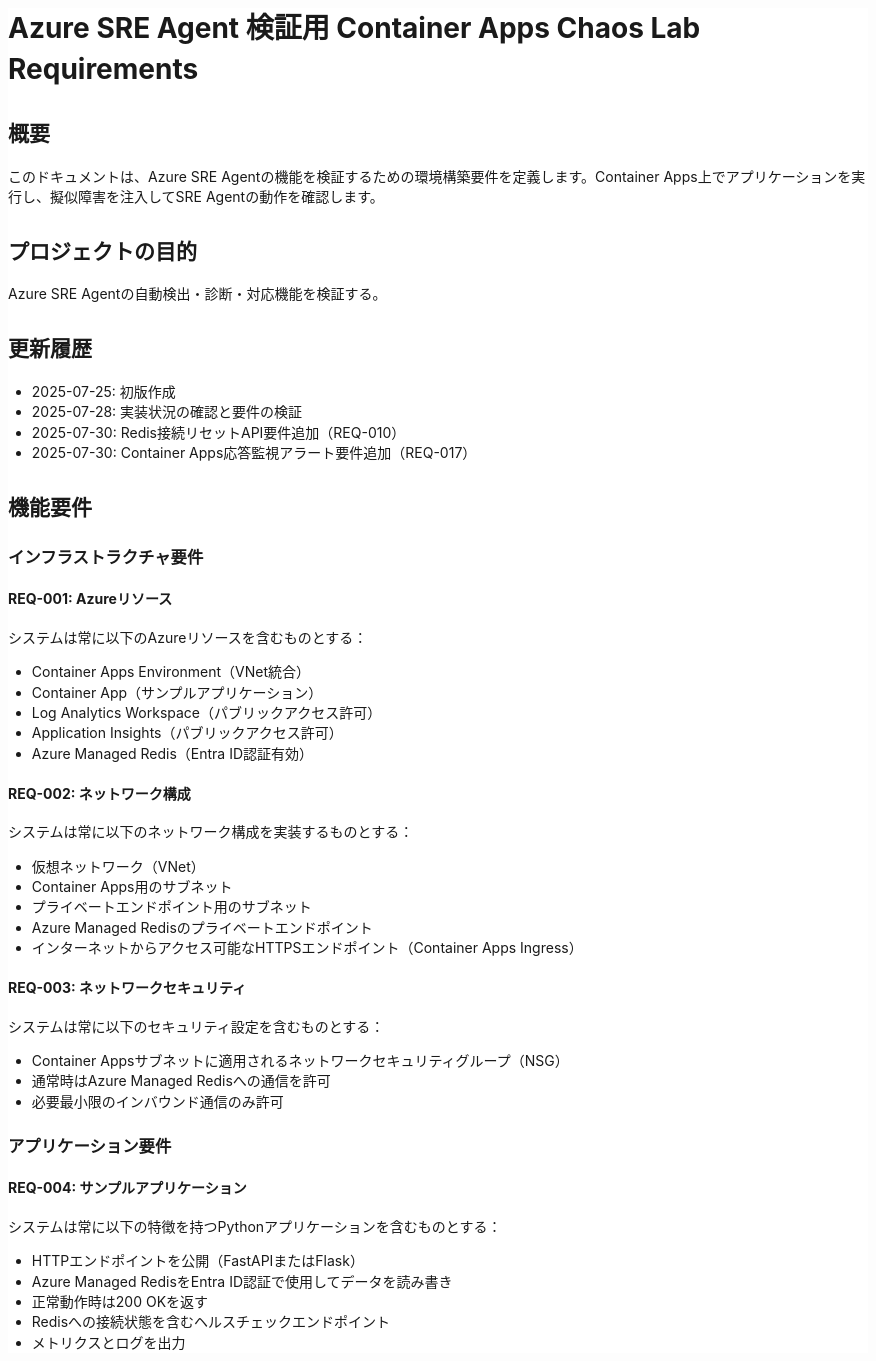 # Azure SRE Agent 検証用 Container Apps Chaos Lab Requirements

## 概要
このドキュメントは、Azure SRE Agentの機能を検証するための環境構築要件を定義します。Container Apps上でアプリケーションを実行し、擬似障害を注入してSRE Agentの動作を確認します。

## プロジェクトの目的
Azure SRE Agentの自動検出・診断・対応機能を検証する。

## 更新履歴
- 2025-07-25: 初版作成
- 2025-07-28: 実装状況の確認と要件の検証
- 2025-07-30: Redis接続リセットAPI要件追加（REQ-010）
- 2025-07-30: Container Apps応答監視アラート要件追加（REQ-017）

## 機能要件

### インフラストラクチャ要件

#### REQ-001: Azureリソース
システムは常に以下のAzureリソースを含むものとする：
- Container Apps Environment（VNet統合）
- Container App（サンプルアプリケーション）
- Log Analytics Workspace（パブリックアクセス許可）
- Application Insights（パブリックアクセス許可）
- Azure Managed Redis（Entra ID認証有効）

#### REQ-002: ネットワーク構成
システムは常に以下のネットワーク構成を実装するものとする：
- 仮想ネットワーク（VNet）
- Container Apps用のサブネット
- プライベートエンドポイント用のサブネット
- Azure Managed Redisのプライベートエンドポイント
- インターネットからアクセス可能なHTTPSエンドポイント（Container Apps Ingress）

#### REQ-003: ネットワークセキュリティ
システムは常に以下のセキュリティ設定を含むものとする：
- Container Appsサブネットに適用されるネットワークセキュリティグループ（NSG）
- 通常時はAzure Managed Redisへの通信を許可
- 必要最小限のインバウンド通信のみ許可

### アプリケーション要件

#### REQ-004: サンプルアプリケーション
システムは常に以下の特徴を持つPythonアプリケーションを含むものとする：
- HTTPエンドポイントを公開（FastAPIまたはFlask）
- Azure Managed RedisをEntra ID認証で使用してデータを読み書き
- 正常動作時は200 OKを返す
- Redisへの接続状態を含むヘルスチェックエンドポイント
- メトリクスとログを出力
